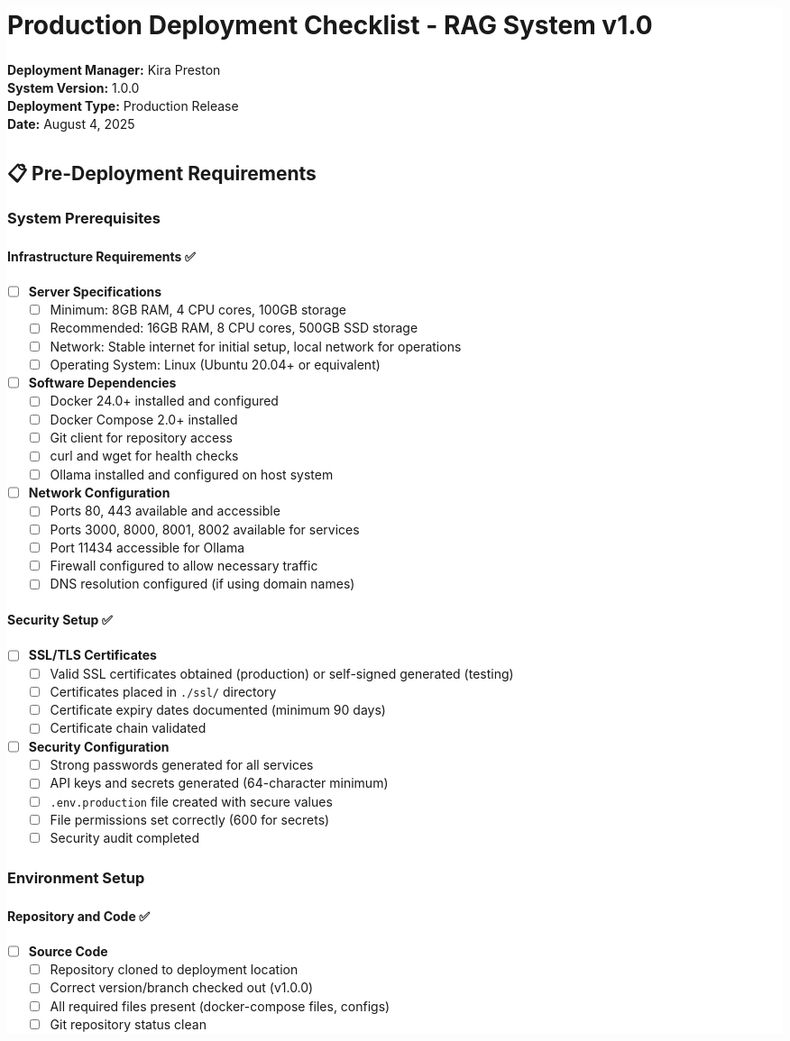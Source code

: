 # Production Deployment Checklist - RAG System v1.0

**Deployment Manager:** Kira Preston  
**System Version:** 1.0.0  
**Deployment Type:** Production Release  
**Date:** August 4, 2025  

## 📋 Pre-Deployment Requirements

### System Prerequisites

#### Infrastructure Requirements ✅
- [ ] **Server Specifications**
  - [ ] Minimum: 8GB RAM, 4 CPU cores, 100GB storage
  - [ ] Recommended: 16GB RAM, 8 CPU cores, 500GB SSD storage
  - [ ] Network: Stable internet for initial setup, local network for operations
  - [ ] Operating System: Linux (Ubuntu 20.04+ or equivalent)

- [ ] **Software Dependencies**
  - [ ] Docker 24.0+ installed and configured
  - [ ] Docker Compose 2.0+ installed
  - [ ] Git client for repository access
  - [ ] curl and wget for health checks
  - [ ] Ollama installed and configured on host system

- [ ] **Network Configuration**
  - [ ] Ports 80, 443 available and accessible
  - [ ] Ports 3000, 8000, 8001, 8002 available for services
  - [ ] Port 11434 accessible for Ollama
  - [ ] Firewall configured to allow necessary traffic
  - [ ] DNS resolution configured (if using domain names)

#### Security Setup ✅
- [ ] **SSL/TLS Certificates**
  - [ ] Valid SSL certificates obtained (production) or self-signed generated (testing)
  - [ ] Certificates placed in `./ssl/` directory
  - [ ] Certificate expiry dates documented (minimum 90 days)
  - [ ] Certificate chain validated

- [ ] **Security Configuration**
  - [ ] Strong passwords generated for all services
  - [ ] API keys and secrets generated (64-character minimum)
  - [ ] `.env.production` file created with secure values
  - [ ] File permissions set correctly (600 for secrets)
  - [ ] Security audit completed

### Environment Setup

#### Repository and Code ✅
- [ ] **Source Code**
  - [ ] Repository cloned to deployment location
  - [ ] Correct version/branch checked out (v1.0.0)
  - [ ] All required files present (docker-compose files, configs)
  - [ ] Git repository status clean
